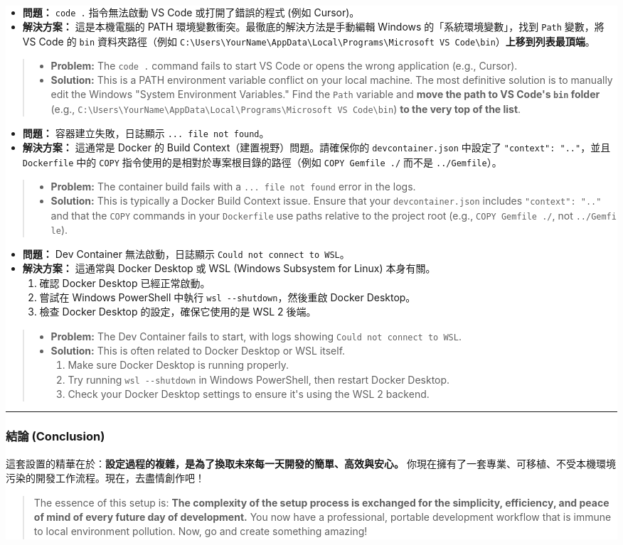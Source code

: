 - **問題：** `code .` 指令無法啟動 VS Code 或打開了錯誤的程式 (例如 Cursor)。
- **解決方案：** 這是本機電腦的 PATH 環境變數衝突。最徹底的解決方法是手動編輯 Windows 的「系統環境變數」，找到 `Path` 變數，將 VS Code 的 `bin` 資料夾路徑（例如 `C:\Users\YourName\AppData\Local\Programs\Microsoft VS Code\bin`）**上移到列表最頂端**。

> - **Problem:** The `code .` command fails to start VS Code or opens the wrong application (e.g., Cursor).
> - **Solution:** This is a PATH environment variable conflict on your local machine. The most definitive solution is to manually edit the Windows "System Environment Variables." Find the `Path` variable and **move the path to VS Code's `bin` folder** (e.g., `C:\Users\YourName\AppData\Local\Programs\Microsoft VS Code\bin`) **to the very top of the list**.

- **問題：** 容器建立失敗，日誌顯示 `... file not found`。
- **解決方案：** 這通常是 Docker 的 Build Context（建置視野）問題。請確保你的 `devcontainer.json` 中設定了 `"context": ".."`，並且 `Dockerfile` 中的 `COPY` 指令使用的是相對於專案根目錄的路徑（例如 `COPY Gemfile ./` 而不是 `../Gemfile`）。

> - **Problem:** The container build fails with a `... file not found` error in the logs.
> - **Solution:** This is typically a Docker Build Context issue. Ensure that your `devcontainer.json` includes `"context": ".."` and that the `COPY` commands in your `Dockerfile` use paths relative to the project root (e.g., `COPY Gemfile ./`, not `../Gemfile`).

- **問題：** Dev Container 無法啟動，日誌顯示 `Could not connect to WSL`。
- **解決方案：** 這通常與 Docker Desktop 或 WSL (Windows Subsystem for Linux) 本身有關。
  1.  確認 Docker Desktop 已經正常啟動。
  2.  嘗試在 Windows PowerShell 中執行 `wsl --shutdown`，然後重啟 Docker Desktop。
  3.  檢查 Docker Desktop 的設定，確保它使用的是 WSL 2 後端。

> - **Problem:** The Dev Container fails to start, with logs showing `Could not connect to WSL`.
> - **Solution:** This is often related to Docker Desktop or WSL itself.
>   1.  Make sure Docker Desktop is running properly.
>   2.  Try running `wsl --shutdown` in Windows PowerShell, then restart Docker Desktop.
>   3.  Check your Docker Desktop settings to ensure it's using the WSL 2 backend.

---

### 結論 (Conclusion)

這套設置的精華在於：**設定過程的複雜，是為了換取未來每一天開發的簡單、高效與安心。** 你現在擁有了一套專業、可移植、不受本機環境污染的開發工作流程。現在，去盡情創作吧！

> The essence of this setup is: **The complexity of the setup process is exchanged for the simplicity, efficiency, and peace of mind of every future day of development.** You now have a professional, portable development workflow that is immune to local environment pollution. Now, go and create something amazing!
